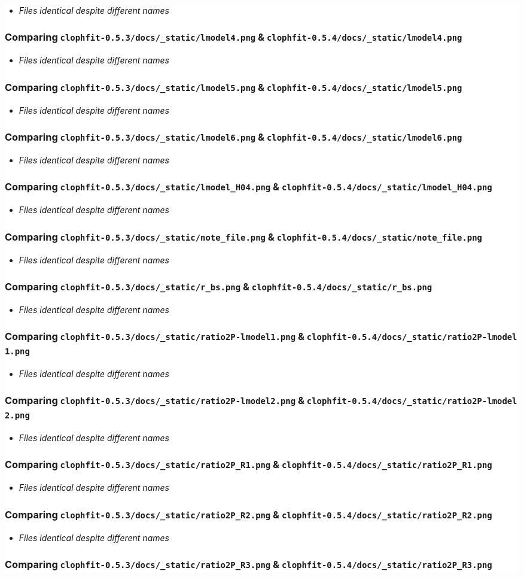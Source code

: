  * *Files identical despite different names*

### Comparing `clophfit-0.5.3/docs/_static/lmodel4.png` & `clophfit-0.5.4/docs/_static/lmodel4.png`

 * *Files identical despite different names*

### Comparing `clophfit-0.5.3/docs/_static/lmodel5.png` & `clophfit-0.5.4/docs/_static/lmodel5.png`

 * *Files identical despite different names*

### Comparing `clophfit-0.5.3/docs/_static/lmodel6.png` & `clophfit-0.5.4/docs/_static/lmodel6.png`

 * *Files identical despite different names*

### Comparing `clophfit-0.5.3/docs/_static/lmodel_H04.png` & `clophfit-0.5.4/docs/_static/lmodel_H04.png`

 * *Files identical despite different names*

### Comparing `clophfit-0.5.3/docs/_static/note_file.png` & `clophfit-0.5.4/docs/_static/note_file.png`

 * *Files identical despite different names*

### Comparing `clophfit-0.5.3/docs/_static/r_bs.png` & `clophfit-0.5.4/docs/_static/r_bs.png`

 * *Files identical despite different names*

### Comparing `clophfit-0.5.3/docs/_static/ratio2P-lmodel1.png` & `clophfit-0.5.4/docs/_static/ratio2P-lmodel1.png`

 * *Files identical despite different names*

### Comparing `clophfit-0.5.3/docs/_static/ratio2P-lmodel2.png` & `clophfit-0.5.4/docs/_static/ratio2P-lmodel2.png`

 * *Files identical despite different names*

### Comparing `clophfit-0.5.3/docs/_static/ratio2P_R1.png` & `clophfit-0.5.4/docs/_static/ratio2P_R1.png`

 * *Files identical despite different names*

### Comparing `clophfit-0.5.3/docs/_static/ratio2P_R2.png` & `clophfit-0.5.4/docs/_static/ratio2P_R2.png`

 * *Files identical despite different names*

### Comparing `clophfit-0.5.3/docs/_static/ratio2P_R3.png` & `clophfit-0.5.4/docs/_static/ratio2P_R3.png`

